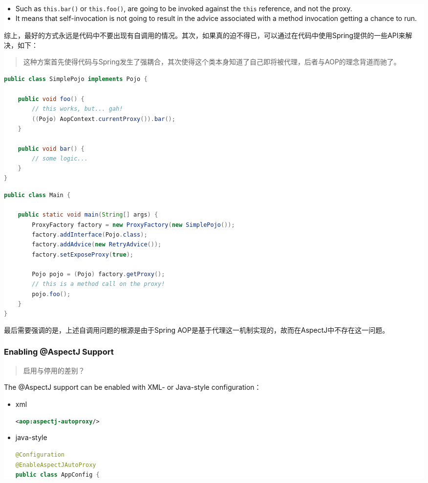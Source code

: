 - Such as `this.bar()` or `this.foo()`, are going to be invoked against the `this` reference, and not the proxy. 
- It means that self-invocation is not going to result in the advice associated with a method invocation getting a chance to run.

综上，最好的方式永远是代码中不要出现有自调用的情况。其次，如果真的迫不得已，可以通过在代码中使用Spring提供的一些API来解决，如下：

> 这种方案首先使得代码与Spring发生了强耦合，其次使得这个类本身知道了自己即将被代理，后者与AOP的理念背道而驰了。

```java
public class SimplePojo implements Pojo {

    public void foo() {
        // this works, but... gah!
        ((Pojo) AopContext.currentProxy()).bar();
    }

    public void bar() {
        // some logic...
    }
}
```

```java
public class Main {

    public static void main(String[] args) {
        ProxyFactory factory = new ProxyFactory(new SimplePojo());
        factory.addInterface(Pojo.class);
        factory.addAdvice(new RetryAdvice());
        factory.setExposeProxy(true);

        Pojo pojo = (Pojo) factory.getProxy();
        // this is a method call on the proxy!
        pojo.foo();
    }
}
```

最后需要强调的是，上述自调用问题的根源是由于Spring AOP是基于代理这一机制实现的，故而在AspectJ中不存在这一问题。

### Enabling @AspectJ Support

> 启用与停用的差别？

The @AspectJ support can be enabled with XML- or Java-style configuration：

- xml

    ```xml
    <aop:aspectj-autoproxy/>
    ```

- java-style

    ```java
    @Configuration
    @EnableAspectJAutoProxy
    public class AppConfig {
    